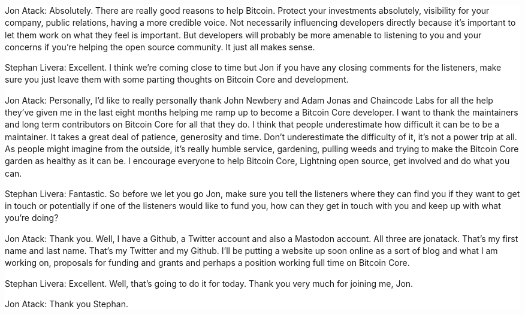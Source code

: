 Jon Atack: Absolutely. There are really good reasons to help Bitcoin. Protect your investments absolutely, visibility for your company, public relations, having a more credible voice. Not necessarily influencing developers directly because it’s important to let them work on what they feel is important. But developers will probably be more amenable to listening to you and your concerns if you’re helping the open source community. It just all makes sense.

Stephan Livera: Excellent. I think we’re coming close to time but Jon if you have any closing comments for the listeners, make sure you just leave them with some parting thoughts on Bitcoin Core and development.

Jon Atack: Personally, I’d like to really personally thank John Newbery and Adam Jonas and Chaincode Labs for all the help they’ve given me in the last eight months helping me ramp up to become a Bitcoin Core developer. I want to thank the maintainers and long term contributors on Bitcoin Core for all that they do. I think that people underestimate how difficult it can be to be a maintainer. It takes a great deal of patience, generosity and time. Don’t underestimate the difficulty of it, it’s not a power trip at all. As people might imagine from the outside, it’s really humble service, gardening, pulling weeds and trying to make the Bitcoin Core garden as healthy as it can be. I encourage everyone to help Bitcoin Core, Lightning open source, get involved and do what you can.

Stephan Livera: Fantastic. So before we let you go Jon, make sure you tell the listeners where they can find you if they want to get in touch or potentially if one of the listeners would like to fund you, how can they get in touch with you and keep up with what you’re doing?

Jon Atack: Thank you. Well, I have a Github, a Twitter account and also a Mastodon account. All three are jonatack. That’s my first name and last name. That’s my Twitter and my Github. I’ll be putting a website up soon online as a sort of blog and what I am working on, proposals for funding and grants and perhaps a position working full time on Bitcoin Core.

Stephan Livera: Excellent. Well, that’s going to do it for today. Thank you very much for joining me, Jon.

Jon Atack: Thank you Stephan.

